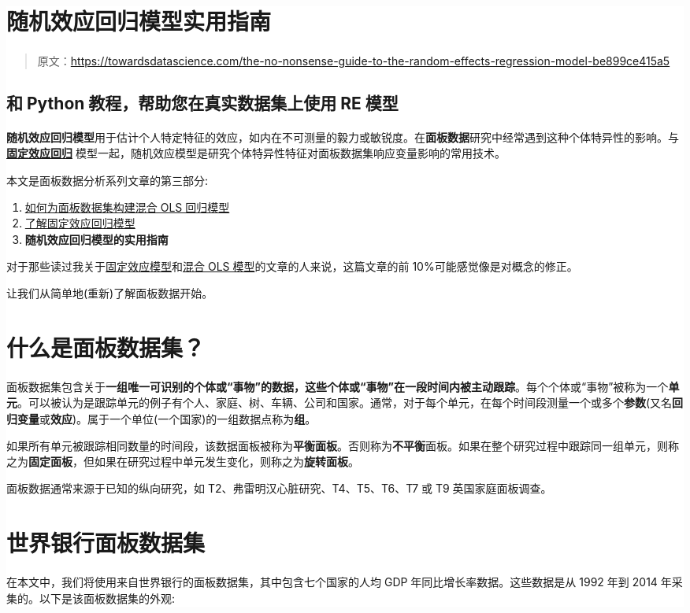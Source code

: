 # 随机效应回归模型实用指南

> 原文：<https://towardsdatascience.com/the-no-nonsense-guide-to-the-random-effects-regression-model-be899ce415a5>

## 和 Python 教程，帮助您在真实数据集上使用 RE 模型

**随机效应回归模型**用于估计个人特定特征的效应，如内在不可测量的毅力或敏锐度。在**面板数据**研究中经常遇到这种个体特异性的影响。与 [**固定效应回归**](/understanding-the-fixed-effects-regression-model-d2fccc2cc27e) 模型一起，随机效应模型是研究个体特异性特征对面板数据集响应变量影响的常用技术。

本文是面板数据分析系列文章的第三部分:

1.  [如何为面板数据集构建混合 OLS 回归模型](/how-to-build-a-pooled-ols-regression-model-for-panel-data-sets-a78358f9c2a)
2.  [了解固定效应回归模型](/understanding-the-fixed-effects-regression-model-d2fccc2cc27e)
3.  **随机效应回归模型的实用指南**

对于那些读过我关于[固定效应模型](/understanding-the-fixed-effects-regression-model-d2fccc2cc27e)和[混合 OLS 模型](/how-to-build-a-pooled-ols-regression-model-for-panel-data-sets-a78358f9c2a)的文章的人来说，这篇文章的前 10%可能感觉像是对概念的修正。

让我们从简单地(重新)了解面板数据开始。

# 什么是面板数据集？

面板数据集包含关于**一组唯一可识别的个体或“事物”**的数据，这些个体或“事物”在一段时间内被主动**跟踪**。每个个体或“事物”被称为一个**单元**。可以被认为是跟踪单元的例子有个人、家庭、树、车辆、公司和国家。通常，对于每个单元，在每个时间段测量一个或多个**参数**(又名**回归变量**或**效应**)。属于一个单位(一个国家)的一组数据点称为**组**。

如果所有单元被跟踪相同数量的时间段，该数据面板被称为**平衡面板**。否则称为**不平衡**面板。如果在整个研究过程中跟踪同一组单元，则称之为**固定面板**，但如果在研究过程中单元发生变化，则称之为**旋转面板**。

面板数据通常来源于已知的纵向研究，如 T2、弗雷明汉心脏研究、T4、T5、T6、T7 或 T9 英国家庭面板调查。

# 世界银行面板数据集

在本文中，我们将使用来自世界银行的面板数据集，其中包含七个国家的人均 GDP 年同比增长率数据。这些数据是从 1992 年到 2014 年采集的。以下是该面板数据集的外观:
